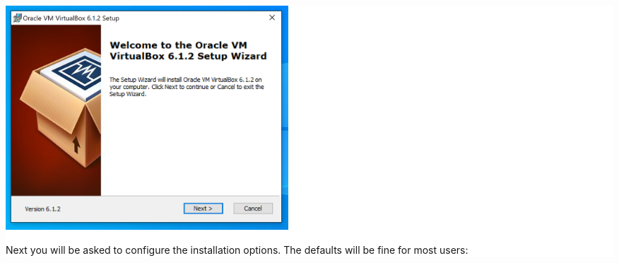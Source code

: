 <img alt="Screenshot: VirtualBox Setup" src="images/virtualbox-1.png" width="400px" />

Next you will be asked to configure the installation options. The defaults will be fine for most users:
